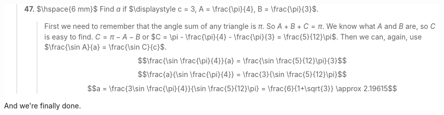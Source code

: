 > **47.** $\hspace{6 mm}$ Find $a$ if $\displaystyle c = 3, A = \frac{\pi}{4}, B = \frac{\pi}{3}$.
> > First we need to remember that the angle sum of any triangle is $\pi$. So $A + B + C = \pi$. We know what $A$ and $B$ are, so $C$ is easy to find. $C = \pi - A - B$ or $C = \pi - \frac{\pi}{4} - \frac{\pi}{3} = \frac{5}{12}\pi$. Then we can, again, use $\frac{\sin A}{a} = \frac{\sin C}{c}$. $$\frac{\sin \frac{\pi}{4}}{a} = \frac{\sin \frac{5}{12}\pi}{3}$$ $$\frac{a}{\sin \frac{\pi}{4}} = \frac{3}{\sin \frac{5}{12}\pi}$$ $$a = \frac{3\sin \frac{\pi}{4}}{\sin \frac{5}{12}\pi} = \frac{6}{1+\sqrt{3}} \approx 2.19615$$

And we're finally done.